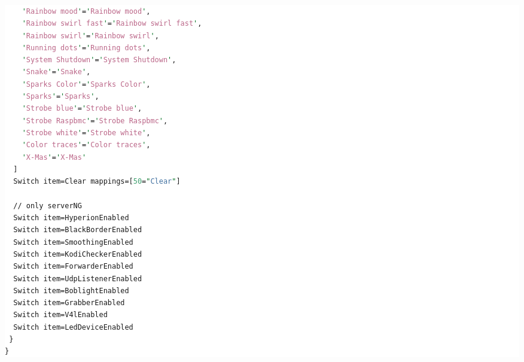 ```perl
    'Rainbow mood'='Rainbow mood',
    'Rainbow swirl fast'='Rainbow swirl fast',
    'Rainbow swirl'='Rainbow swirl',
    'Running dots'='Running dots',
    'System Shutdown'='System Shutdown',
    'Snake'='Snake',
    'Sparks Color'='Sparks Color',
    'Sparks'='Sparks',
    'Strobe blue'='Strobe blue',
    'Strobe Raspbmc'='Strobe Raspbmc',
    'Strobe white'='Strobe white',
    'Color traces'='Color traces',
    'X-Mas'='X-Mas'
  ]
  Switch item=Clear mappings=[50="Clear"]
  
  // only serverNG
  Switch item=HyperionEnabled
  Switch item=BlackBorderEnabled
  Switch item=SmoothingEnabled
  Switch item=KodiCheckerEnabled
  Switch item=ForwarderEnabled
  Switch item=UdpListenerEnabled
  Switch item=BoblightEnabled
  Switch item=GrabberEnabled
  Switch item=V4lEnabled
  Switch item=LedDeviceEnabled
 }
}
```
